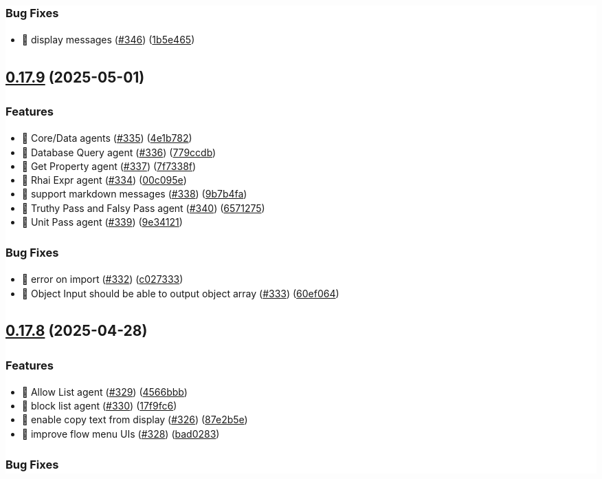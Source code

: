 
### Bug Fixes

* 🐛 display messages ([#346](https://github.com/mnemnk/mnemnk-app/issues/346)) ([1b5e465](https://github.com/mnemnk/mnemnk-app/commit/1b5e4657062f383f0ddbb82dd8003fdd044d50fe))

## [0.17.9](https://github.com/mnemnk/mnemnk-app/compare/v0.17.8...v0.17.9) (2025-05-01)


### Features

* 🎸 Core/Data agents ([#335](https://github.com/mnemnk/mnemnk-app/issues/335)) ([4e1b782](https://github.com/mnemnk/mnemnk-app/commit/4e1b7828998ad8fd299ab9bba55304d12bc3a7be))
* 🎸 Database Query agent ([#336](https://github.com/mnemnk/mnemnk-app/issues/336)) ([779ccdb](https://github.com/mnemnk/mnemnk-app/commit/779ccdb10af9b8a738fa59a4f669baa21c38e7ac))
* 🎸 Get Property agent ([#337](https://github.com/mnemnk/mnemnk-app/issues/337)) ([7f7338f](https://github.com/mnemnk/mnemnk-app/commit/7f7338f67f2e0b2a359157e3112d6d602eda66ca))
* 🎸 Rhai Expr agent ([#334](https://github.com/mnemnk/mnemnk-app/issues/334)) ([00c095e](https://github.com/mnemnk/mnemnk-app/commit/00c095ee160c7f052572bcd079c55e5800eec0b2))
* 🎸 support markdown messages ([#338](https://github.com/mnemnk/mnemnk-app/issues/338)) ([9b7b4fa](https://github.com/mnemnk/mnemnk-app/commit/9b7b4fa82c3148269bcc43ee53cd1fc0146dda94))
* 🎸 Truthy Pass and Falsy Pass agent ([#340](https://github.com/mnemnk/mnemnk-app/issues/340)) ([6571275](https://github.com/mnemnk/mnemnk-app/commit/6571275a55a91f1c0f3b3d682223701dd8919c6f))
* 🎸 Unit Pass agent ([#339](https://github.com/mnemnk/mnemnk-app/issues/339)) ([9e34121](https://github.com/mnemnk/mnemnk-app/commit/9e34121e47bd7a9bf5af0f25d8e936001786dc2a))


### Bug Fixes

* 🐛 error on import ([#332](https://github.com/mnemnk/mnemnk-app/issues/332)) ([c027333](https://github.com/mnemnk/mnemnk-app/commit/c027333021d99aa732b03f356e27f45dcfb218ba))
* 🐛 Object Input should be able to output object array ([#333](https://github.com/mnemnk/mnemnk-app/issues/333)) ([60ef064](https://github.com/mnemnk/mnemnk-app/commit/60ef06462c1f34860ebffe7b1feec6eff297052e))

## [0.17.8](https://github.com/mnemnk/mnemnk-app/compare/v0.17.7...v0.17.8) (2025-04-28)


### Features

* 🎸 Allow List agent ([#329](https://github.com/mnemnk/mnemnk-app/issues/329)) ([4566bbb](https://github.com/mnemnk/mnemnk-app/commit/4566bbb80daabf2ef32b77527c3c73c5c6ee94bd))
* 🎸 block list agent ([#330](https://github.com/mnemnk/mnemnk-app/issues/330)) ([17f9fc6](https://github.com/mnemnk/mnemnk-app/commit/17f9fc685739d5633b17a43c29267a6d3490a1ec))
* 🎸 enable copy text from display ([#326](https://github.com/mnemnk/mnemnk-app/issues/326)) ([87e2b5e](https://github.com/mnemnk/mnemnk-app/commit/87e2b5e68856eba30bfb0bd7f2e1f1c12d474584))
* 🎸 improve flow menu UIs ([#328](https://github.com/mnemnk/mnemnk-app/issues/328)) ([bad0283](https://github.com/mnemnk/mnemnk-app/commit/bad02836daa8a3b55982a58cf79ea1d26da590d9))


### Bug Fixes
